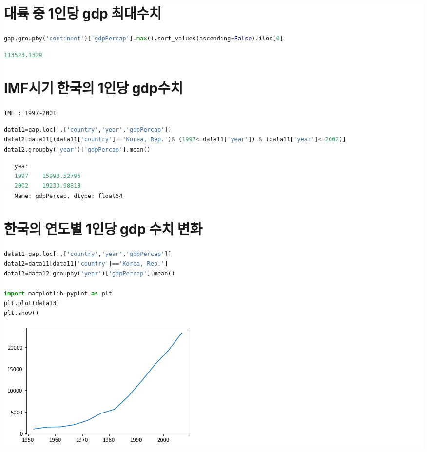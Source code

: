 

# 대륙 중 1인당 gdp 최대수치


```python
gap.groupby('continent')['gdpPercap'].max().sort_values(ascending=False).iloc[0]
```




 ```python
 113523.1329
 ```



# IMF시기 한국의 1인당 gdp수치
`IMF : 1997~2001`


```python
data11=gap.loc[:,['country','year','gdpPercap']]
data12=data11[(data11['country']=='Korea, Rep.')& (1997<=data11['year']) & (data11['year']<=2002)]
data12.groupby('year')['gdpPercap'].mean()
```



 ```python
    year
    1997    15993.52796
    2002    19233.98818
    Name: gdpPercap, dtype: float64
```



# 한국의 연도별 1인당 gdp 수치 변화


```python
data11=gap.loc[:,['country','year','gdpPercap']]
data12=data11[data11['country']=='Korea, Rep.']
data13=data12.groupby('year')['gdpPercap'].mean()

import matplotlib.pyplot as plt
plt.plot(data13)
plt.show()
```


    
![png](../_images/output_28_0.png)
    